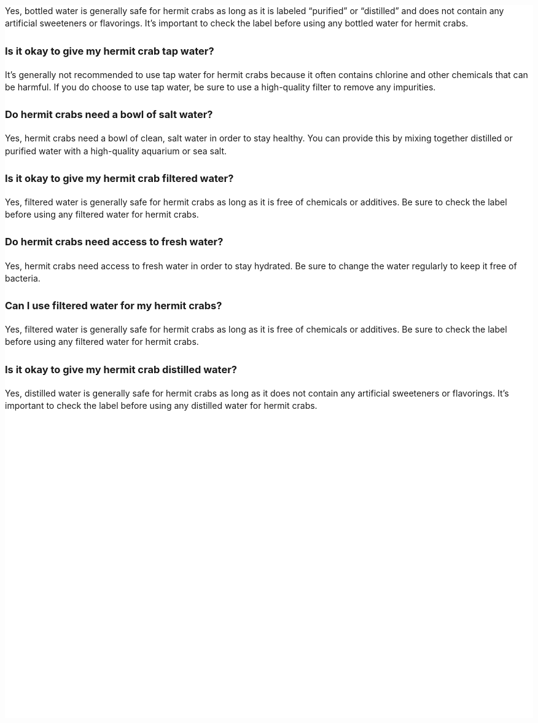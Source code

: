 <p>Yes, bottled water is generally safe for hermit crabs as long as it is labeled “purified” or “distilled” and does not contain any artificial sweeteners or flavorings. It’s important to check the label before using any bottled water for hermit crabs.</p>

<h3>Is it okay to give my hermit crab tap water?</h3>

<p>It’s generally not recommended to use tap water for hermit crabs because it often contains chlorine and other chemicals that can be harmful. If you do choose to use tap water, be sure to use a high-quality filter to remove any impurities.</p>

<h3>Do hermit crabs need a bowl of salt water?</h3>

<p>Yes, hermit crabs need a bowl of clean, salt water in order to stay healthy. You can provide this by mixing together distilled or purified water with a high-quality aquarium or sea salt.</p>

<h3>Is it okay to give my hermit crab filtered water?</h3>

<p>Yes, filtered water is generally safe for hermit crabs as long as it is free of chemicals or additives. Be sure to check the label before using any filtered water for hermit crabs.</p>

<h3>Do hermit crabs need access to fresh water?</h3>

<p>Yes, hermit crabs need access to fresh water in order to stay hydrated. Be sure to change the water regularly to keep it free of bacteria.</p>

<h3>Can I use filtered water for my hermit crabs?</h3>

<p>Yes, filtered water is generally safe for hermit crabs as long as it is free of chemicals or additives. Be sure to check the label before using any filtered water for hermit crabs.</p>

<h3>Is it okay to give my hermit crab distilled water?</h3>

<p>Yes, distilled water is generally safe for hermit crabs as long as it does not contain any artificial sweeteners or flavorings. It’s important to check the label before using any distilled water for hermit crabs.</p>

<div style="position: relative; padding-bottom: 56.25%; overflow: hidden"><iframe src="https://www.youtube.com/embed/aRuxmuYwtJg" frameborder="0" allow="accelerometer; autoplay; clipboard-write; encrypted-media; gyroscope; picture-in-picture; web-share" allowfullscreen style="position: absolute; top: 0; left: 0; width: 100%; height: 100%;"></iframe>
</div>